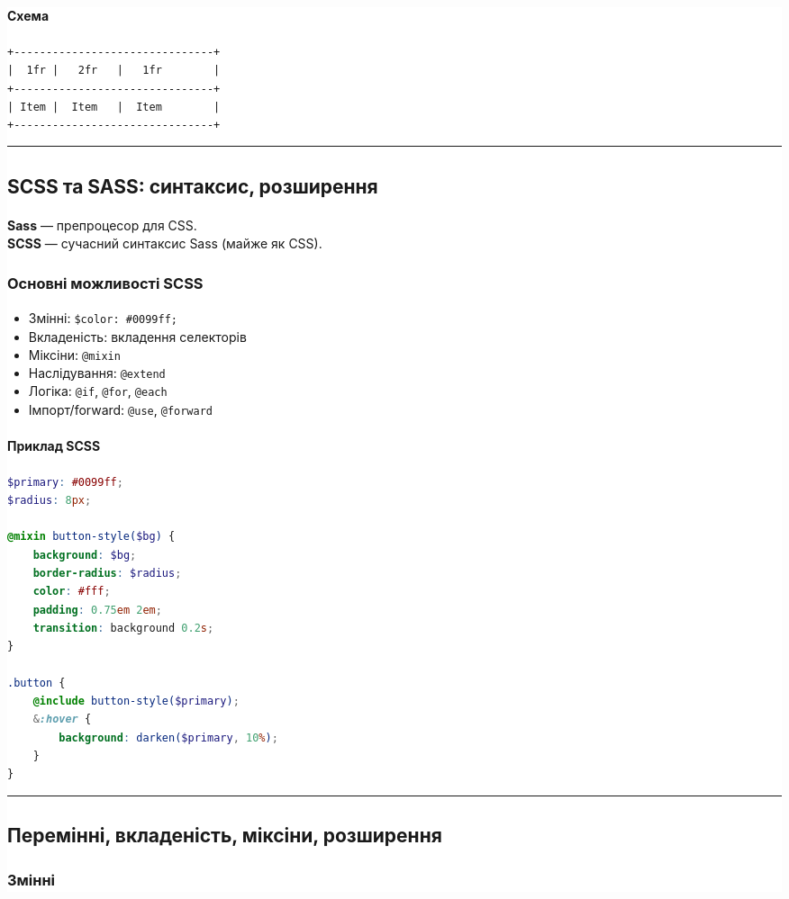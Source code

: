 #### Схема

```
+-------------------------------+
|  1fr |   2fr   |   1fr        |
+-------------------------------+
| Item |  Item   |  Item        |
+-------------------------------+
```

---

## SCSS та SASS: синтаксис, розширення

**Sass** — препроцесор для CSS.  
**SCSS** — сучасний синтаксис Sass (майже як CSS).

### Основні можливості SCSS

-   Змінні: `$color: #0099ff;`
-   Вкладеність: вкладення селекторів
-   Міксіни: `@mixin`
-   Наслідування: `@extend`
-   Логіка: `@if`, `@for`, `@each`
-   Імпорт/forward: `@use`, `@forward`

#### Приклад SCSS

```scss
$primary: #0099ff;
$radius: 8px;

@mixin button-style($bg) {
    background: $bg;
    border-radius: $radius;
    color: #fff;
    padding: 0.75em 2em;
    transition: background 0.2s;
}

.button {
    @include button-style($primary);
    &:hover {
        background: darken($primary, 10%);
    }
}
```

---

## Перемінні, вкладеність, міксіни, розширення

### Змінні
